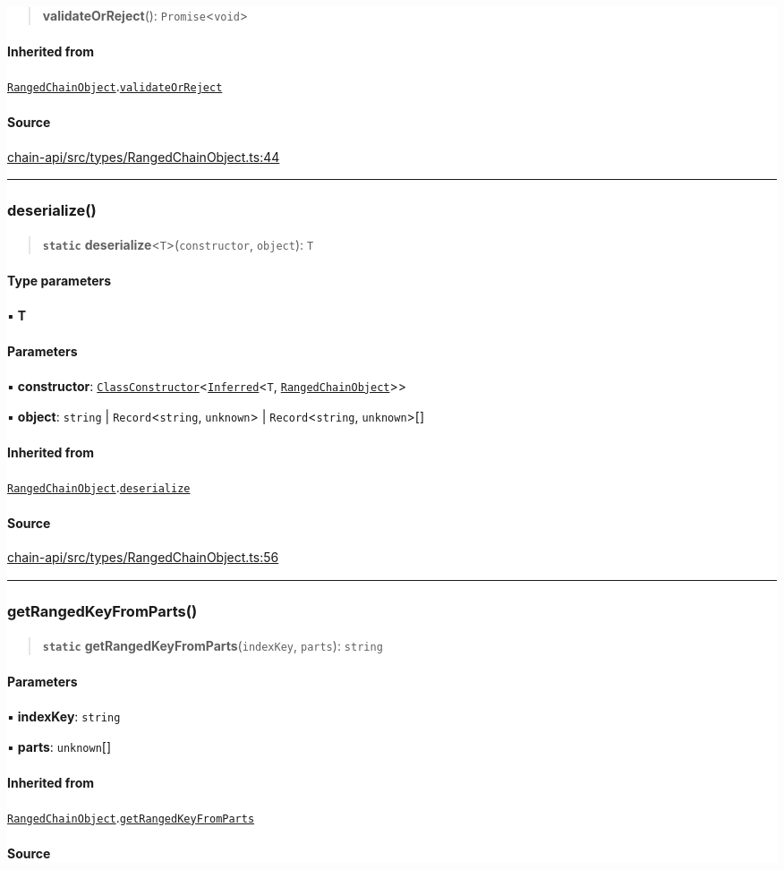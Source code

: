 > **validateOrReject**(): `Promise`\<`void`\>

#### Inherited from

[`RangedChainObject`](RangedChainObject.md).[`validateOrReject`](RangedChainObject.md#validateorreject)

#### Source

[chain-api/src/types/RangedChainObject.ts:44](https://github.com/GalaChain/sdk/blob/bcbbb18/chain-api/src/types/RangedChainObject.ts#L44)

***

### deserialize()

> **`static`** **deserialize**\<`T`\>(`constructor`, `object`): `T`

#### Type parameters

▪ **T**

#### Parameters

▪ **constructor**: [`ClassConstructor`](../interfaces/ClassConstructor.md)\<[`Inferred`](../type-aliases/Inferred.md)\<`T`, [`RangedChainObject`](RangedChainObject.md)\>\>

▪ **object**: `string` \| `Record`\<`string`, `unknown`\> \| `Record`\<`string`, `unknown`\>[]

#### Inherited from

[`RangedChainObject`](RangedChainObject.md).[`deserialize`](RangedChainObject.md#deserialize)

#### Source

[chain-api/src/types/RangedChainObject.ts:56](https://github.com/GalaChain/sdk/blob/bcbbb18/chain-api/src/types/RangedChainObject.ts#L56)

***

### getRangedKeyFromParts()

> **`static`** **getRangedKeyFromParts**(`indexKey`, `parts`): `string`

#### Parameters

▪ **indexKey**: `string`

▪ **parts**: `unknown`[]

#### Inherited from

[`RangedChainObject`](RangedChainObject.md).[`getRangedKeyFromParts`](RangedChainObject.md#getrangedkeyfromparts)

#### Source
